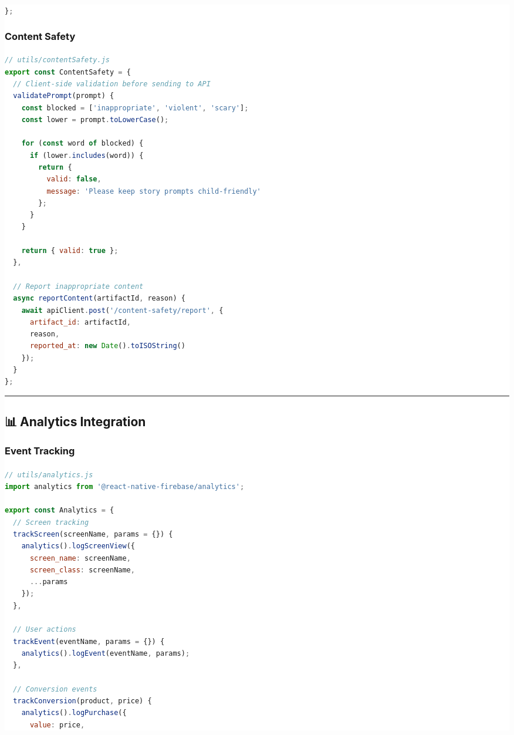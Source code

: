 ```javascript
};
```

### Content Safety
```javascript
// utils/contentSafety.js
export const ContentSafety = {
  // Client-side validation before sending to API
  validatePrompt(prompt) {
    const blocked = ['inappropriate', 'violent', 'scary'];
    const lower = prompt.toLowerCase();
    
    for (const word of blocked) {
      if (lower.includes(word)) {
        return {
          valid: false,
          message: 'Please keep story prompts child-friendly'
        };
      }
    }
    
    return { valid: true };
  },
  
  // Report inappropriate content
  async reportContent(artifactId, reason) {
    await apiClient.post('/content-safety/report', {
      artifact_id: artifactId,
      reason,
      reported_at: new Date().toISOString()
    });
  }
};
```

---

## 📊 Analytics Integration

### Event Tracking
```javascript
// utils/analytics.js
import analytics from '@react-native-firebase/analytics';

export const Analytics = {
  // Screen tracking
  trackScreen(screenName, params = {}) {
    analytics().logScreenView({
      screen_name: screenName,
      screen_class: screenName,
      ...params
    });
  },
  
  // User actions
  trackEvent(eventName, params = {}) {
    analytics().logEvent(eventName, params);
  },
  
  // Conversion events
  trackConversion(product, price) {
    analytics().logPurchase({
      value: price,
```